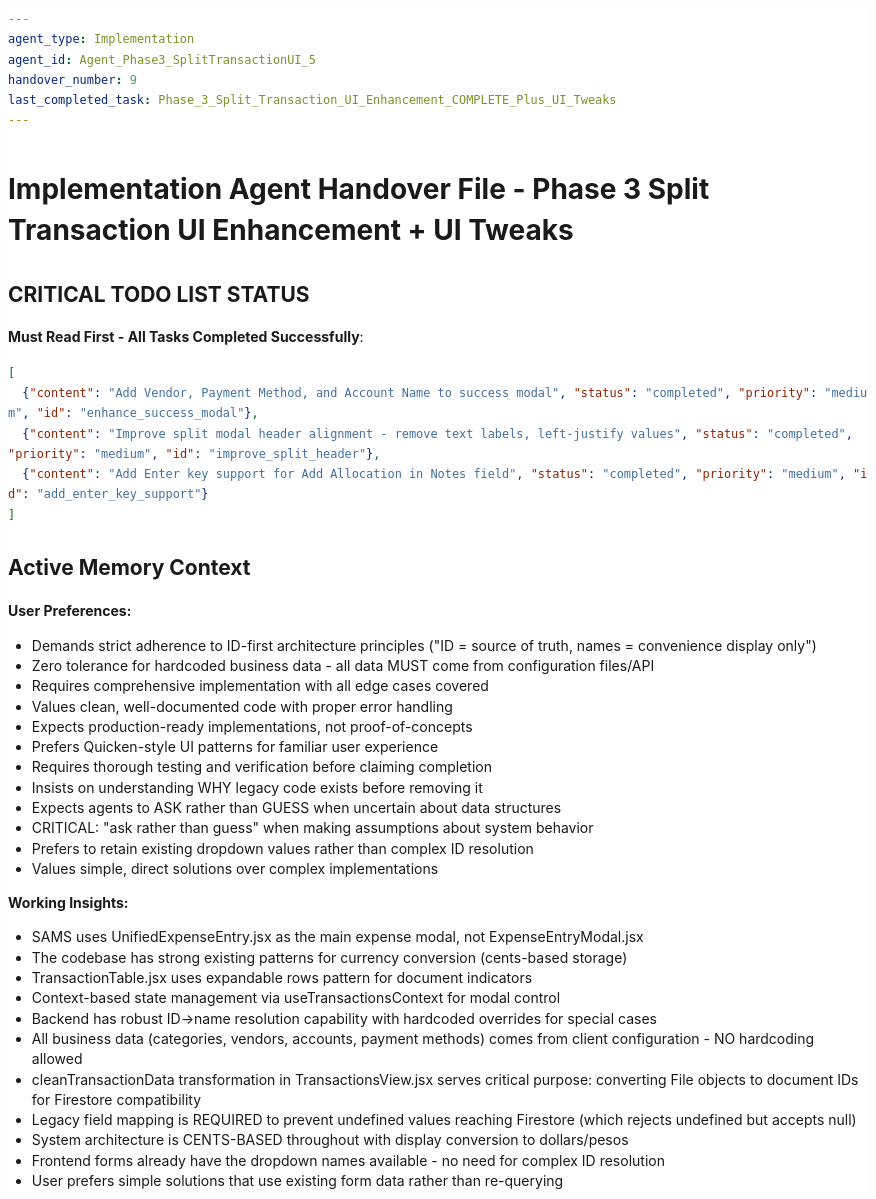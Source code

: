 ```yaml
---
agent_type: Implementation
agent_id: Agent_Phase3_SplitTransactionUI_5
handover_number: 9
last_completed_task: Phase_3_Split_Transaction_UI_Enhancement_COMPLETE_Plus_UI_Tweaks
---
```


# Implementation Agent Handover File - Phase 3 Split Transaction UI Enhancement + UI Tweaks

## CRITICAL TODO LIST STATUS
**Must Read First - All Tasks Completed Successfully**:
```json
[
  {"content": "Add Vendor, Payment Method, and Account Name to success modal", "status": "completed", "priority": "medium", "id": "enhance_success_modal"},
  {"content": "Improve split modal header alignment - remove text labels, left-justify values", "status": "completed", "priority": "medium", "id": "improve_split_header"},
  {"content": "Add Enter key support for Add Allocation in Notes field", "status": "completed", "priority": "medium", "id": "add_enter_key_support"}
]
```

## Active Memory Context
**User Preferences:** 
- Demands strict adherence to ID-first architecture principles ("ID = source of truth, names = convenience display only")
- Zero tolerance for hardcoded business data - all data MUST come from configuration files/API
- Requires comprehensive implementation with all edge cases covered
- Values clean, well-documented code with proper error handling
- Expects production-ready implementations, not proof-of-concepts
- Prefers Quicken-style UI patterns for familiar user experience
- Requires thorough testing and verification before claiming completion
- Insists on understanding WHY legacy code exists before removing it
- Expects agents to ASK rather than GUESS when uncertain about data structures
- CRITICAL: "ask rather than guess" when making assumptions about system behavior
- Prefers to retain existing dropdown values rather than complex ID resolution
- Values simple, direct solutions over complex implementations

**Working Insights:** 
- SAMS uses UnifiedExpenseEntry.jsx as the main expense modal, not ExpenseEntryModal.jsx
- The codebase has strong existing patterns for currency conversion (cents-based storage)
- TransactionTable.jsx uses expandable rows pattern for document indicators
- Context-based state management via useTransactionsContext for modal control
- Backend has robust ID→name resolution capability with hardcoded overrides for special cases
- All business data (categories, vendors, accounts, payment methods) comes from client configuration - NO hardcoding allowed
- cleanTransactionData transformation in TransactionsView.jsx serves critical purpose: converting File objects to document IDs for Firestore compatibility
- Legacy field mapping is REQUIRED to prevent undefined values reaching Firestore (which rejects undefined but accepts null)
- System architecture is CENTS-BASED throughout with display conversion to dollars/pesos
- Frontend forms already have the dropdown names available - no need for complex ID resolution
- User prefers simple solutions that use existing form data rather than re-querying
